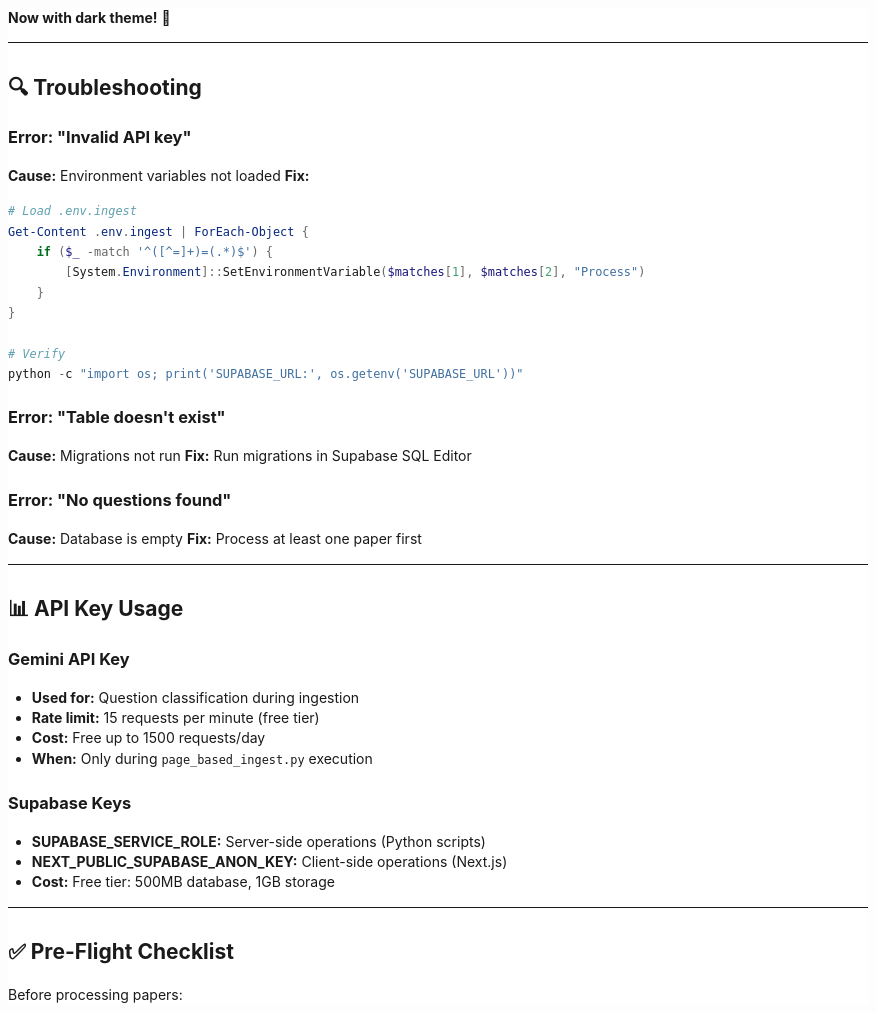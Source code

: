 **Now with dark theme!** 🌙

---

## 🔍 Troubleshooting

### Error: "Invalid API key"
**Cause:** Environment variables not loaded
**Fix:** 
```powershell
# Load .env.ingest
Get-Content .env.ingest | ForEach-Object {
    if ($_ -match '^([^=]+)=(.*)$') {
        [System.Environment]::SetEnvironmentVariable($matches[1], $matches[2], "Process")
    }
}

# Verify
python -c "import os; print('SUPABASE_URL:', os.getenv('SUPABASE_URL'))"
```

### Error: "Table doesn't exist"
**Cause:** Migrations not run
**Fix:** Run migrations in Supabase SQL Editor

### Error: "No questions found"
**Cause:** Database is empty
**Fix:** Process at least one paper first

---

## 📊 API Key Usage

### Gemini API Key
- **Used for:** Question classification during ingestion
- **Rate limit:** 15 requests per minute (free tier)
- **Cost:** Free up to 1500 requests/day
- **When:** Only during `page_based_ingest.py` execution

### Supabase Keys
- **SUPABASE_SERVICE_ROLE:** Server-side operations (Python scripts)
- **NEXT_PUBLIC_SUPABASE_ANON_KEY:** Client-side operations (Next.js)
- **Cost:** Free tier: 500MB database, 1GB storage

---

## ✅ Pre-Flight Checklist

Before processing papers:
